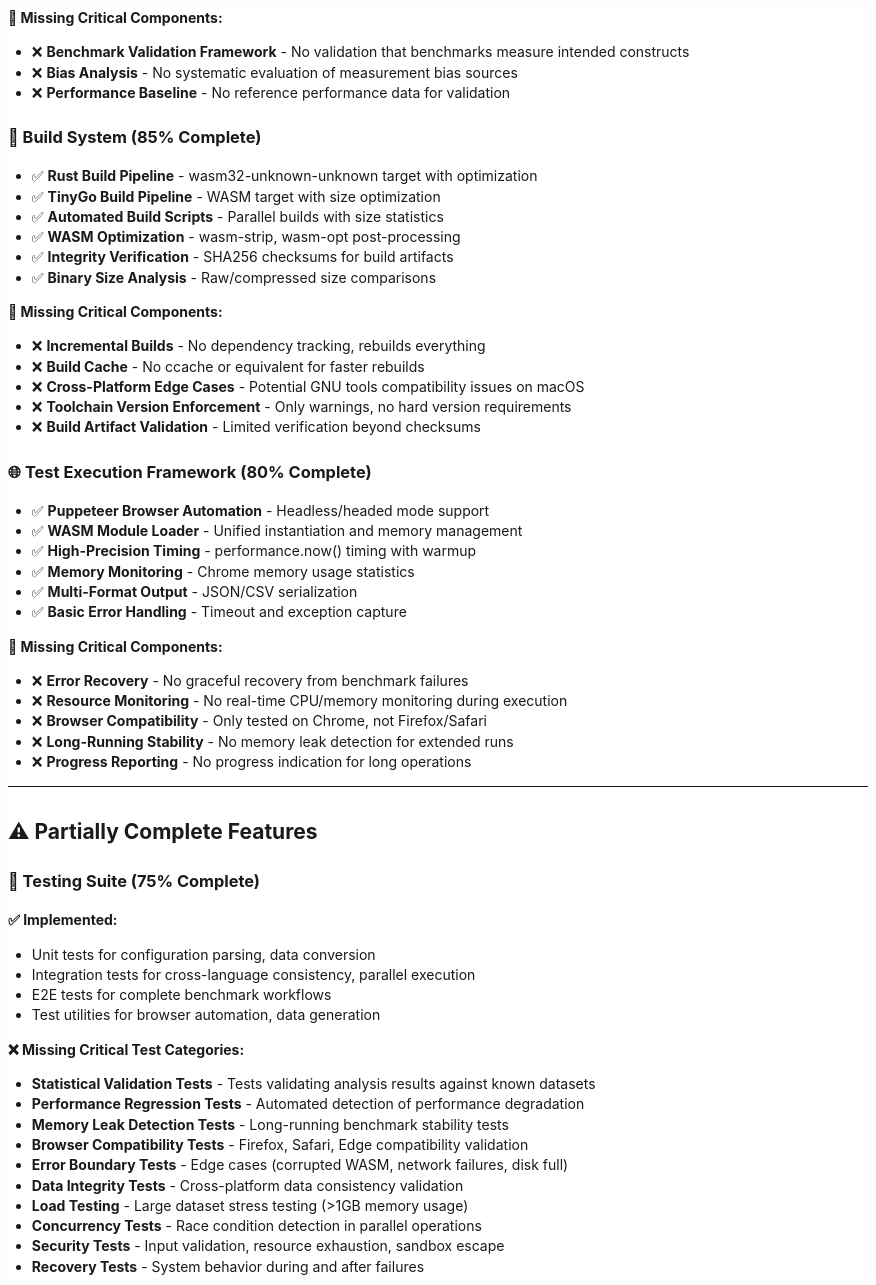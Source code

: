 **🚨 Missing Critical Components:**
- ❌ **Benchmark Validation Framework** - No validation that benchmarks measure intended constructs
- ❌ **Bias Analysis** - No systematic evaluation of measurement bias sources
- ❌ **Performance Baseline** - No reference performance data for validation

### 🔧 Build System (85% Complete)
- ✅ **Rust Build Pipeline** - wasm32-unknown-unknown target with optimization
- ✅ **TinyGo Build Pipeline** - WASM target with size optimization
- ✅ **Automated Build Scripts** - Parallel builds with size statistics
- ✅ **WASM Optimization** - wasm-strip, wasm-opt post-processing
- ✅ **Integrity Verification** - SHA256 checksums for build artifacts
- ✅ **Binary Size Analysis** - Raw/compressed size comparisons

**🚨 Missing Critical Components:**
- ❌ **Incremental Builds** - No dependency tracking, rebuilds everything
- ❌ **Build Cache** - No ccache or equivalent for faster rebuilds
- ❌ **Cross-Platform Edge Cases** - Potential GNU tools compatibility issues on macOS
- ❌ **Toolchain Version Enforcement** - Only warnings, no hard version requirements
- ❌ **Build Artifact Validation** - Limited verification beyond checksums

### 🌐 Test Execution Framework (80% Complete)
- ✅ **Puppeteer Browser Automation** - Headless/headed mode support
- ✅ **WASM Module Loader** - Unified instantiation and memory management
- ✅ **High-Precision Timing** - performance.now() timing with warmup
- ✅ **Memory Monitoring** - Chrome memory usage statistics
- ✅ **Multi-Format Output** - JSON/CSV serialization
- ✅ **Basic Error Handling** - Timeout and exception capture

**🚨 Missing Critical Components:**
- ❌ **Error Recovery** - No graceful recovery from benchmark failures
- ❌ **Resource Monitoring** - No real-time CPU/memory monitoring during execution
- ❌ **Browser Compatibility** - Only tested on Chrome, not Firefox/Safari
- ❌ **Long-Running Stability** - No memory leak detection for extended runs
- ❌ **Progress Reporting** - No progress indication for long operations

---

## ⚠️ Partially Complete Features

### 🧪 Testing Suite (75% Complete)
**✅ Implemented:**
- Unit tests for configuration parsing, data conversion
- Integration tests for cross-language consistency, parallel execution  
- E2E tests for complete benchmark workflows
- Test utilities for browser automation, data generation

**❌ Missing Critical Test Categories:**
- **Statistical Validation Tests** - Tests validating analysis results against known datasets
- **Performance Regression Tests** - Automated detection of performance degradation
- **Memory Leak Detection Tests** - Long-running benchmark stability tests  
- **Browser Compatibility Tests** - Firefox, Safari, Edge compatibility validation
- **Error Boundary Tests** - Edge cases (corrupted WASM, network failures, disk full)
- **Data Integrity Tests** - Cross-platform data consistency validation
- **Load Testing** - Large dataset stress testing (>1GB memory usage)
- **Concurrency Tests** - Race condition detection in parallel operations
- **Security Tests** - Input validation, resource exhaustion, sandbox escape
- **Recovery Tests** - System behavior during and after failures

